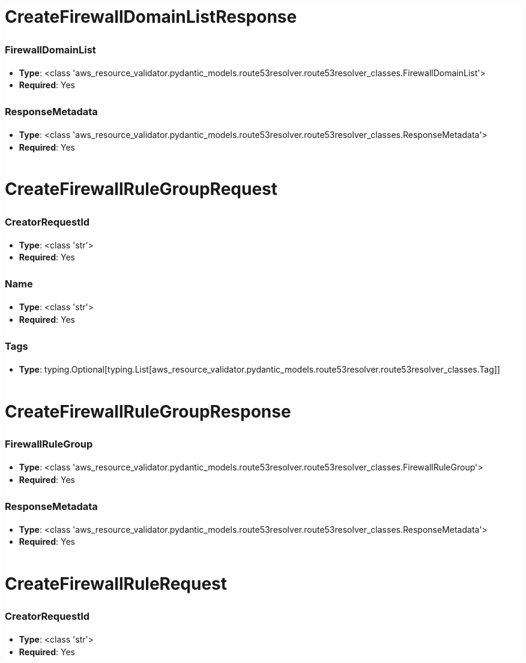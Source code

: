 
# CreateFirewallDomainListResponse

### FirewallDomainList
- **Type**: <class 'aws_resource_validator.pydantic_models.route53resolver.route53resolver_classes.FirewallDomainList'>
- **Required**: Yes

### ResponseMetadata
- **Type**: <class 'aws_resource_validator.pydantic_models.route53resolver.route53resolver_classes.ResponseMetadata'>
- **Required**: Yes


# CreateFirewallRuleGroupRequest

### CreatorRequestId
- **Type**: <class 'str'>
- **Required**: Yes

### Name
- **Type**: <class 'str'>
- **Required**: Yes

### Tags
- **Type**: typing.Optional[typing.List[aws_resource_validator.pydantic_models.route53resolver.route53resolver_classes.Tag]]


# CreateFirewallRuleGroupResponse

### FirewallRuleGroup
- **Type**: <class 'aws_resource_validator.pydantic_models.route53resolver.route53resolver_classes.FirewallRuleGroup'>
- **Required**: Yes

### ResponseMetadata
- **Type**: <class 'aws_resource_validator.pydantic_models.route53resolver.route53resolver_classes.ResponseMetadata'>
- **Required**: Yes


# CreateFirewallRuleRequest

### CreatorRequestId
- **Type**: <class 'str'>
- **Required**: Yes
